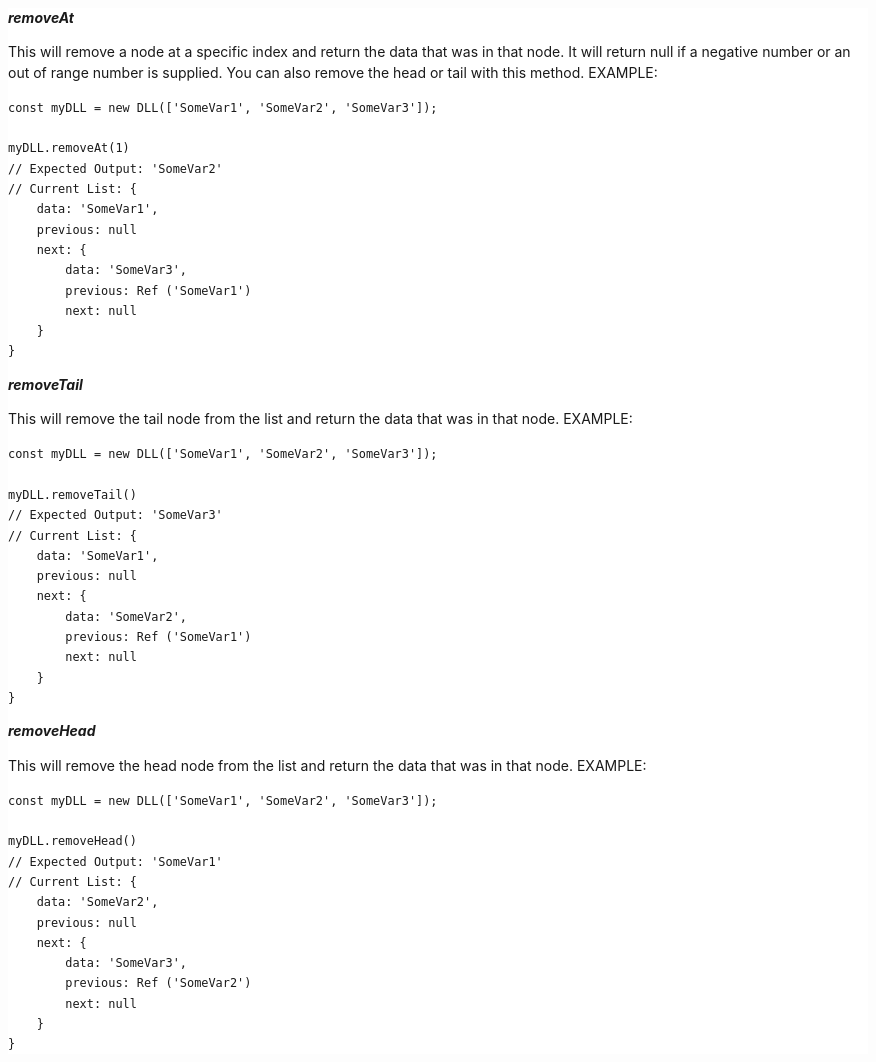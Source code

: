 ***removeAt***

This will remove a node at a specific index and return the data that was in that node. It will return null if a negative number or an out of range number is supplied. You can also remove the head or tail with this method.
EXAMPLE:

    const myDLL = new DLL(['SomeVar1', 'SomeVar2', 'SomeVar3']);
    
    myDLL.removeAt(1)
    // Expected Output: 'SomeVar2'
    // Current List: {
        data: 'SomeVar1',
        previous: null
        next: {
            data: 'SomeVar3',
            previous: Ref ('SomeVar1')
            next: null
        }
    }

***removeTail***

This will remove the tail node from the list and return the data that was in that node.
EXAMPLE:

    const myDLL = new DLL(['SomeVar1', 'SomeVar2', 'SomeVar3']);
    
    myDLL.removeTail()
    // Expected Output: 'SomeVar3'
    // Current List: {
        data: 'SomeVar1',
        previous: null
        next: {
            data: 'SomeVar2',
            previous: Ref ('SomeVar1')
            next: null
        }
    }

***removeHead***

This will remove the head node from the list and return the data that was in that node.
EXAMPLE:

    const myDLL = new DLL(['SomeVar1', 'SomeVar2', 'SomeVar3']);
    
    myDLL.removeHead()
    // Expected Output: 'SomeVar1'
    // Current List: {
        data: 'SomeVar2',
        previous: null
        next: {
            data: 'SomeVar3',
            previous: Ref ('SomeVar2')
            next: null
        }
    }
